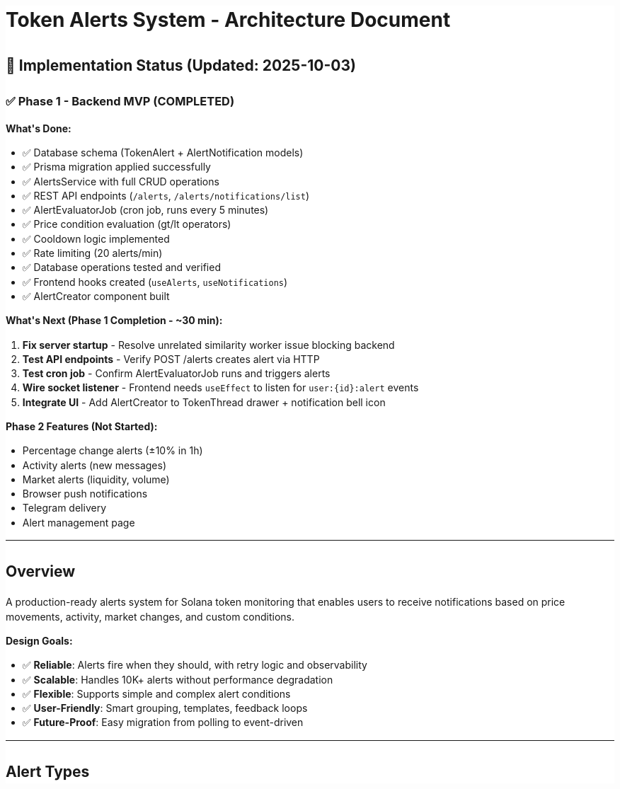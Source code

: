 # Token Alerts System - Architecture Document

## 🚧 Implementation Status (Updated: 2025-10-03)

### ✅ Phase 1 - Backend MVP (COMPLETED)

**What's Done:**
- ✅ Database schema (TokenAlert + AlertNotification models)
- ✅ Prisma migration applied successfully
- ✅ AlertsService with full CRUD operations
- ✅ REST API endpoints (`/alerts`, `/alerts/notifications/list`)
- ✅ AlertEvaluatorJob (cron job, runs every 5 minutes)
- ✅ Price condition evaluation (gt/lt operators)
- ✅ Cooldown logic implemented
- ✅ Rate limiting (20 alerts/min)
- ✅ Database operations tested and verified
- ✅ Frontend hooks created (`useAlerts`, `useNotifications`)
- ✅ AlertCreator component built

**What's Next (Phase 1 Completion - ~30 min):**
1. **Fix server startup** - Resolve unrelated similarity worker issue blocking backend
2. **Test API endpoints** - Verify POST /alerts creates alert via HTTP
3. **Test cron job** - Confirm AlertEvaluatorJob runs and triggers alerts
4. **Wire socket listener** - Frontend needs `useEffect` to listen for `user:{id}:alert` events
5. **Integrate UI** - Add AlertCreator to TokenThread drawer + notification bell icon

**Phase 2 Features (Not Started):**
- Percentage change alerts (±10% in 1h)
- Activity alerts (new messages)
- Market alerts (liquidity, volume)
- Browser push notifications
- Telegram delivery
- Alert management page

---

## Overview

A production-ready alerts system for Solana token monitoring that enables users to receive notifications based on price movements, activity, market changes, and custom conditions.

**Design Goals:**
- ✅ **Reliable**: Alerts fire when they should, with retry logic and observability
- ✅ **Scalable**: Handles 10K+ alerts without performance degradation
- ✅ **Flexible**: Supports simple and complex alert conditions
- ✅ **User-Friendly**: Smart grouping, templates, feedback loops
- ✅ **Future-Proof**: Easy migration from polling to event-driven

---

## Alert Types
